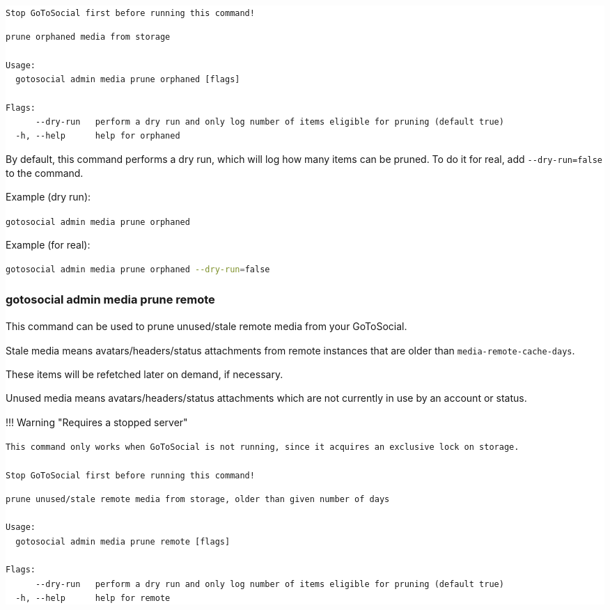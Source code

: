     Stop GoToSocial first before running this command!

```text
prune orphaned media from storage

Usage:
  gotosocial admin media prune orphaned [flags]

Flags:
      --dry-run   perform a dry run and only log number of items eligible for pruning (default true)
  -h, --help      help for orphaned
```

By default, this command performs a dry run, which will log how many items can be pruned. To do it for real, add `--dry-run=false` to the command.

Example (dry run):

```bash
gotosocial admin media prune orphaned
```

Example (for real):

```bash
gotosocial admin media prune orphaned --dry-run=false
```

### gotosocial admin media prune remote

This command can be used to prune unused/stale remote media from your GoToSocial.

Stale media means avatars/headers/status attachments from remote instances that are older than `media-remote-cache-days`.

These items will be refetched later on demand, if necessary.

Unused media means avatars/headers/status attachments which are not currently in use by an account or status.

!!! Warning "Requires a stopped server"
    
    This command only works when GoToSocial is not running, since it acquires an exclusive lock on storage.
    
    Stop GoToSocial first before running this command!

```text
prune unused/stale remote media from storage, older than given number of days

Usage:
  gotosocial admin media prune remote [flags]

Flags:
      --dry-run   perform a dry run and only log number of items eligible for pruning (default true)
  -h, --help      help for remote
```
